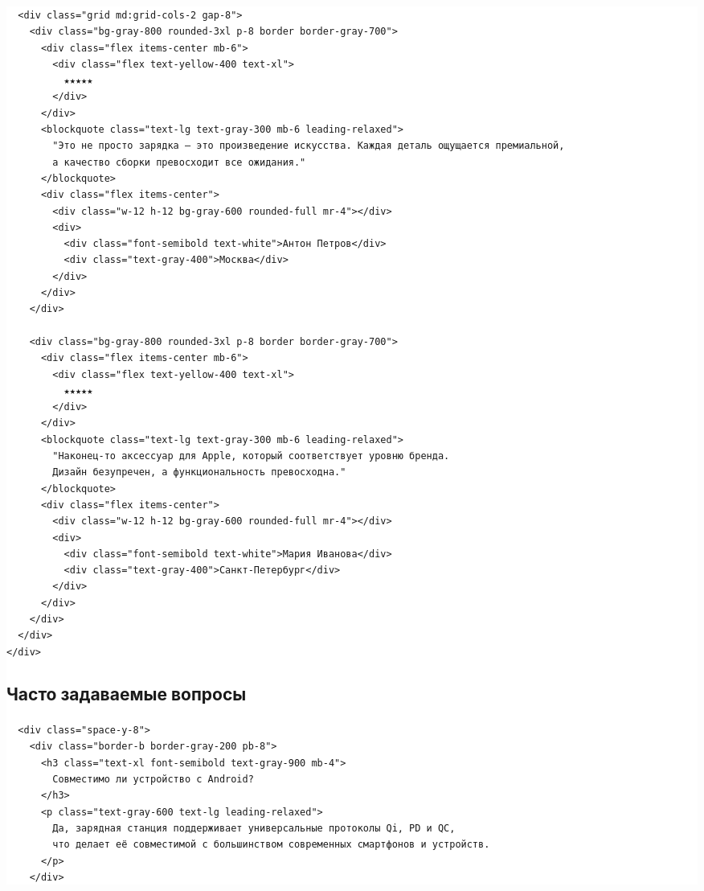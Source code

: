       <div class="grid md:grid-cols-2 gap-8">
        <div class="bg-gray-800 rounded-3xl p-8 border border-gray-700">
          <div class="flex items-center mb-6">
            <div class="flex text-yellow-400 text-xl">
              ★★★★★
            </div>
          </div>
          <blockquote class="text-lg text-gray-300 mb-6 leading-relaxed">
            "Это не просто зарядка — это произведение искусства. Каждая деталь ощущается премиальной, 
            а качество сборки превосходит все ожидания."
          </blockquote>
          <div class="flex items-center">
            <div class="w-12 h-12 bg-gray-600 rounded-full mr-4"></div>
            <div>
              <div class="font-semibold text-white">Антон Петров</div>
              <div class="text-gray-400">Москва</div>
            </div>
          </div>
        </div>
        
        <div class="bg-gray-800 rounded-3xl p-8 border border-gray-700">
          <div class="flex items-center mb-6">
            <div class="flex text-yellow-400 text-xl">
              ★★★★★
            </div>
          </div>
          <blockquote class="text-lg text-gray-300 mb-6 leading-relaxed">
            "Наконец-то аксессуар для Apple, который соответствует уровню бренда. 
            Дизайн безупречен, а функциональность превосходна."
          </blockquote>
          <div class="flex items-center">
            <div class="w-12 h-12 bg-gray-600 rounded-full mr-4"></div>
            <div>
              <div class="font-semibold text-white">Мария Иванова</div>
              <div class="text-gray-400">Санкт-Петербург</div>
            </div>
          </div>
        </div>
      </div>
    </div>
  </section>

  
  <section id="faq" class="section-padding">
    <div class="max-w-4xl mx-auto px-6 lg:px-8">
      <div class="text-center mb-20">
        <h2 class="text-4xl lg:text-5xl font-bold text-gray-900 mb-6">
          Часто задаваемые вопросы
        </h2>
      </div>
      
      <div class="space-y-8">
        <div class="border-b border-gray-200 pb-8">
          <h3 class="text-xl font-semibold text-gray-900 mb-4">
            Совместимо ли устройство с Android?
          </h3>
          <p class="text-gray-600 text-lg leading-relaxed">
            Да, зарядная станция поддерживает универсальные протоколы Qi, PD и QC, 
            что делает её совместимой с большинством современных смартфонов и устройств.
          </p>
        </div>
        